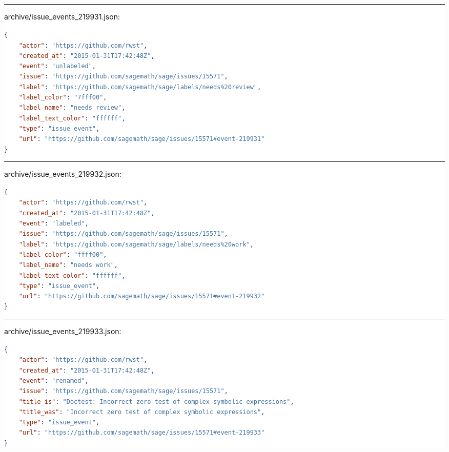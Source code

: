 

---

archive/issue_events_219931.json:
```json
{
    "actor": "https://github.com/rwst",
    "created_at": "2015-01-31T17:42:48Z",
    "event": "unlabeled",
    "issue": "https://github.com/sagemath/sage/issues/15571",
    "label": "https://github.com/sagemath/sage/labels/needs%20review",
    "label_color": "7fff00",
    "label_name": "needs review",
    "label_text_color": "ffffff",
    "type": "issue_event",
    "url": "https://github.com/sagemath/sage/issues/15571#event-219931"
}
```



---

archive/issue_events_219932.json:
```json
{
    "actor": "https://github.com/rwst",
    "created_at": "2015-01-31T17:42:48Z",
    "event": "labeled",
    "issue": "https://github.com/sagemath/sage/issues/15571",
    "label": "https://github.com/sagemath/sage/labels/needs%20work",
    "label_color": "ffff00",
    "label_name": "needs work",
    "label_text_color": "ffffff",
    "type": "issue_event",
    "url": "https://github.com/sagemath/sage/issues/15571#event-219932"
}
```



---

archive/issue_events_219933.json:
```json
{
    "actor": "https://github.com/rwst",
    "created_at": "2015-01-31T17:42:48Z",
    "event": "renamed",
    "issue": "https://github.com/sagemath/sage/issues/15571",
    "title_is": "Doctest: Incorrect zero test of complex symbolic expressions",
    "title_was": "Incorrect zero test of complex symbolic expressions",
    "type": "issue_event",
    "url": "https://github.com/sagemath/sage/issues/15571#event-219933"
}
```
